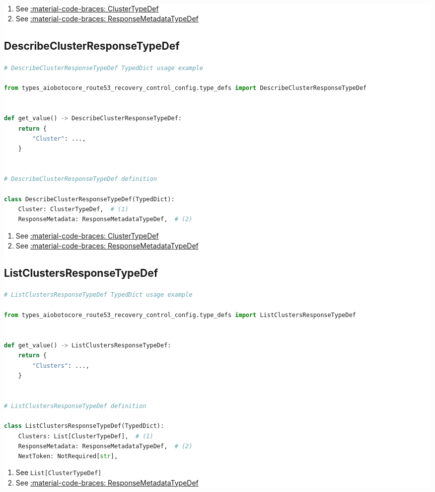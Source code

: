 1. See [:material-code-braces: ClusterTypeDef](./type_defs.md#clustertypedef)
2. See [:material-code-braces: ResponseMetadataTypeDef](./type_defs.md#responsemetadatatypedef)

## DescribeClusterResponseTypeDef

```python
# DescribeClusterResponseTypeDef TypedDict usage example

from types_aiobotocore_route53_recovery_control_config.type_defs import DescribeClusterResponseTypeDef


def get_value() -> DescribeClusterResponseTypeDef:
    return {
        "Cluster": ...,
    }


# DescribeClusterResponseTypeDef definition

class DescribeClusterResponseTypeDef(TypedDict):
    Cluster: ClusterTypeDef,  # (1)
    ResponseMetadata: ResponseMetadataTypeDef,  # (2)
```

1. See [:material-code-braces: ClusterTypeDef](./type_defs.md#clustertypedef)
2. See [:material-code-braces: ResponseMetadataTypeDef](./type_defs.md#responsemetadatatypedef)

## ListClustersResponseTypeDef

```python
# ListClustersResponseTypeDef TypedDict usage example

from types_aiobotocore_route53_recovery_control_config.type_defs import ListClustersResponseTypeDef


def get_value() -> ListClustersResponseTypeDef:
    return {
        "Clusters": ...,
    }


# ListClustersResponseTypeDef definition

class ListClustersResponseTypeDef(TypedDict):
    Clusters: List[ClusterTypeDef],  # (1)
    ResponseMetadata: ResponseMetadataTypeDef,  # (2)
    NextToken: NotRequired[str],
```

1. See `List[ClusterTypeDef]`
2. See [:material-code-braces: ResponseMetadataTypeDef](./type_defs.md#responsemetadatatypedef)
